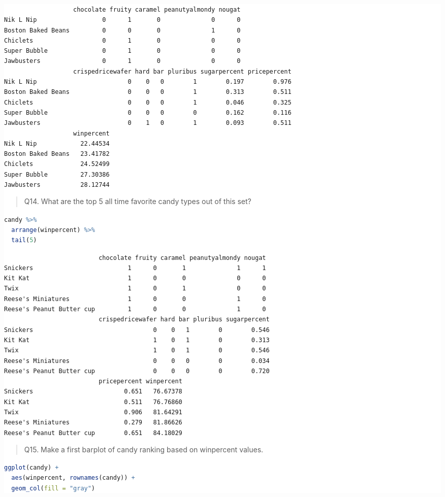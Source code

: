                        chocolate fruity caramel peanutyalmondy nougat
    Nik L Nip                  0      1       0              0      0
    Boston Baked Beans         0      0       0              1      0
    Chiclets                   0      1       0              0      0
    Super Bubble               0      1       0              0      0
    Jawbusters                 0      1       0              0      0
                       crispedricewafer hard bar pluribus sugarpercent pricepercent
    Nik L Nip                         0    0   0        1        0.197        0.976
    Boston Baked Beans                0    0   0        1        0.313        0.511
    Chiclets                          0    0   0        1        0.046        0.325
    Super Bubble                      0    0   0        0        0.162        0.116
    Jawbusters                        0    1   0        1        0.093        0.511
                       winpercent
    Nik L Nip            22.44534
    Boston Baked Beans   23.41782
    Chiclets             24.52499
    Super Bubble         27.30386
    Jawbusters           28.12744

> Q14. What are the top 5 all time favorite candy types out of this set?

``` r
candy %>%
  arrange(winpercent) %>%
  tail(5)
```

                              chocolate fruity caramel peanutyalmondy nougat
    Snickers                          1      0       1              1      1
    Kit Kat                           1      0       0              0      0
    Twix                              1      0       1              0      0
    Reese's Miniatures                1      0       0              1      0
    Reese's Peanut Butter cup         1      0       0              1      0
                              crispedricewafer hard bar pluribus sugarpercent
    Snickers                                 0    0   1        0        0.546
    Kit Kat                                  1    0   1        0        0.313
    Twix                                     1    0   1        0        0.546
    Reese's Miniatures                       0    0   0        0        0.034
    Reese's Peanut Butter cup                0    0   0        0        0.720
                              pricepercent winpercent
    Snickers                         0.651   76.67378
    Kit Kat                          0.511   76.76860
    Twix                             0.906   81.64291
    Reese's Miniatures               0.279   81.86626
    Reese's Peanut Butter cup        0.651   84.18029

> Q15. Make a first barplot of candy ranking based on winpercent values.

``` r
ggplot(candy) + 
  aes(winpercent, rownames(candy)) +
  geom_col(fill = "gray")
```
